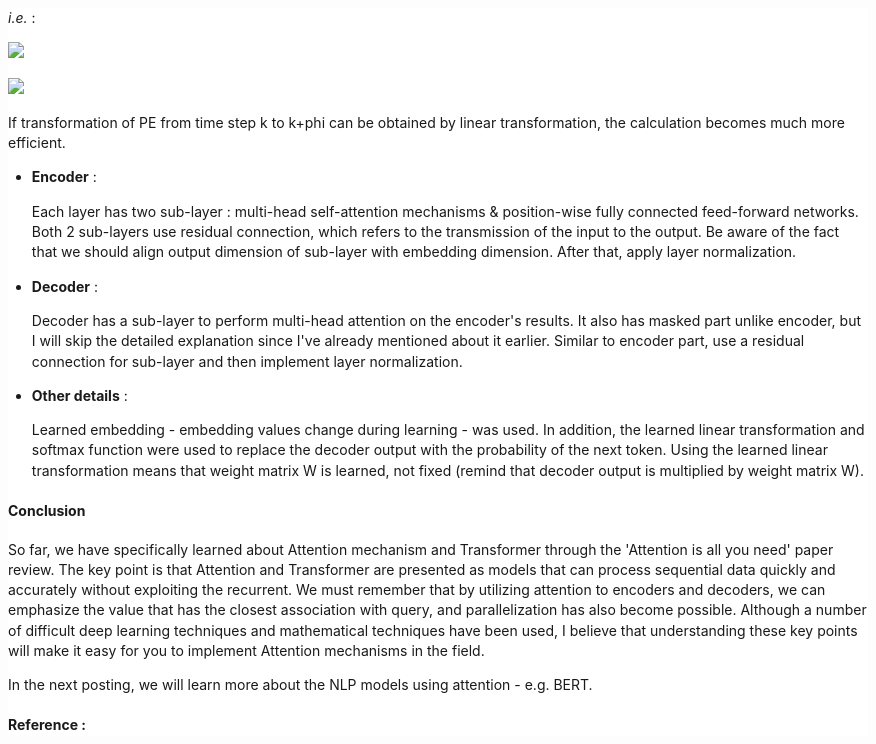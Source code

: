 

  _i.e._ :



  ![](https://miro.medium.com/max/608/0*kt2D3yPL2FdvddO2)

  ![](https://miro.medium.com/max/599/1*iYbksyAE4Gh995tfyBIOdw.png)

  If transformation of PE from time step k to k+phi can be obtained by linear transformation, the calculation becomes much more efficient.





- **Encoder** :

  Each layer has two sub-layer : multi-head self-attention mechanisms & position-wise fully connected feed-forward networks. Both 2 sub-layers use residual connection, which refers to the transmission of the input to the output. Be aware of the fact that we should align output dimension of sub-layer with embedding dimension. After that, apply layer normalization.



- **Decoder** :

  Decoder has a sub-layer to perform multi-head attention on the encoder's results. It also has masked part unlike encoder, but I will skip the detailed explanation since I've already mentioned about it earlier. Similar to encoder part, use a residual connection for sub-layer and then implement layer normalization.



- **Other details** :

  Learned embedding - embedding values change during learning - was used. In addition, the learned linear transformation and softmax function were used to replace the decoder output with the probability of the next token. Using the learned linear transformation means that weight matrix W is learned, not fixed (remind that decoder output is multiplied by weight matrix W).





#### Conclusion

So far, we have specifically learned about Attention mechanism and Transformer through the 'Attention is all you need' paper review. The key point is that Attention and Transformer are presented as models that can process sequential data quickly and accurately without exploiting the recurrent. We must remember that by utilizing attention to encoders and decoders, we can emphasize the value that has the closest association with query, and parallelization has also become possible. Although a number of difficult deep learning techniques and mathematical techniques have been used, I believe that understanding these key points will make it easy for you to implement Attention mechanisms in the field.

In the next posting, we will learn more about the NLP models using attention - e.g. BERT.





#### Reference :
